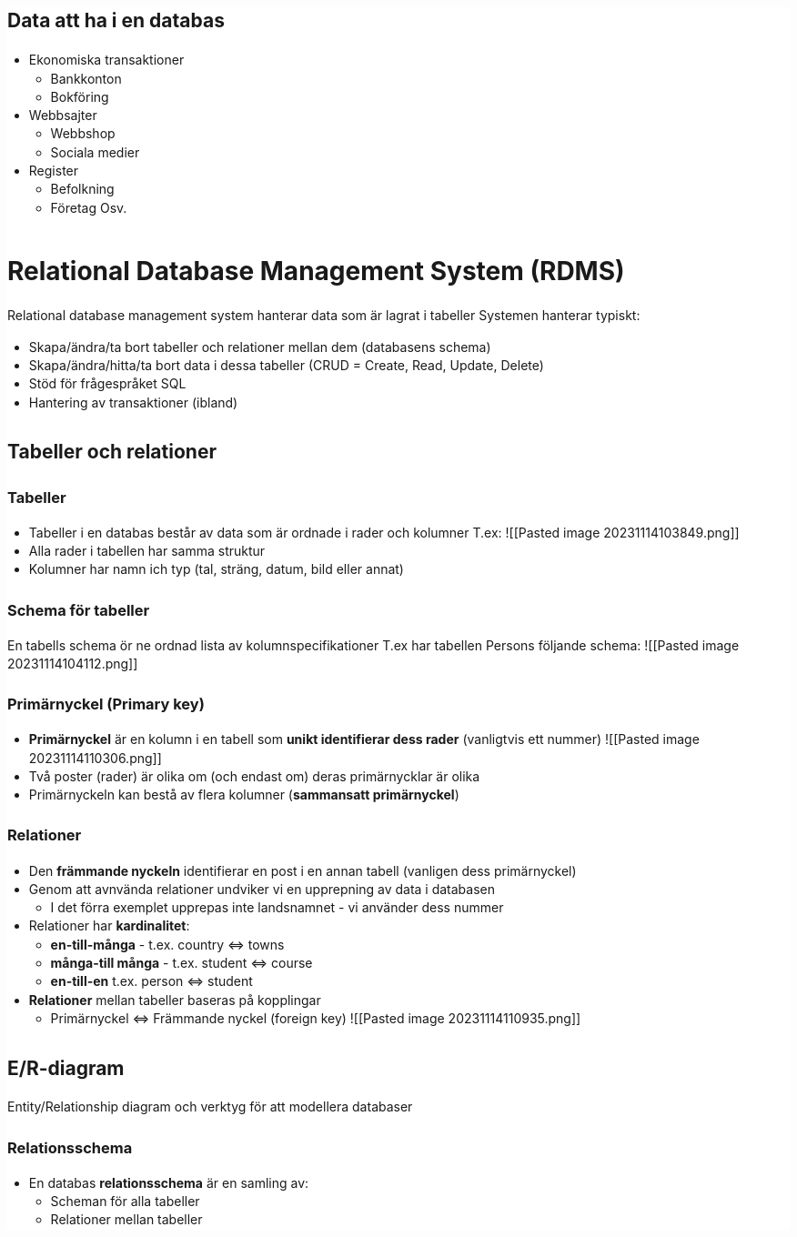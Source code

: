 ## Data att ha i en databas
- Ekonomiska transaktioner
	- Bankkonton
	- Bokföring
- Webbsajter
	- Webbshop
	- Sociala medier
- Register
	- Befolkning
	- Företag
Osv.

# Relational Database Management System (RDMS)
Relational database management system hanterar data som är lagrat i tabeller
Systemen hanterar typiskt:
- Skapa/ändra/ta bort tabeller och relationer mellan dem (databasens schema)
- Skapa/ändra/hitta/ta bort data i dessa tabeller (CRUD = Create, Read, Update, Delete)
- Stöd för frågespråket SQL
- Hantering av transaktioner (ibland)

## Tabeller och relationer
### Tabeller
- Tabeller i en databas består av data som är ordnade i rader och kolumner
T.ex:
![[Pasted image 20231114103849.png]]
- Alla rader i tabellen har samma struktur
- Kolumner har namn ich typ (tal, sträng, datum, bild eller annat)
### Schema för tabeller
En tabells schema ör ne ordnad lista av kolumnspecifikationer
T.ex har tabellen Persons följande schema:
![[Pasted image 20231114104112.png]]
### Primärnyckel (Primary key)
- __Primärnyckel__ är en kolumn i en tabell som __unikt identifierar dess rader__ (vanligtvis ett nummer)
![[Pasted image 20231114110306.png]]
- Två poster (rader) är olika om (och endast om) deras primärnycklar är olika
- Primärnyckeln kan bestå av flera kolumner (__sammansatt primärnyckel__)
### Relationer
- Den __främmande nyckeln__ identifierar en post i en annan tabell (vanligen dess primärnyckel)
- Genom att avnvända relationer undviker vi en upprepning av data i databasen
	- I det förra exemplet upprepas inte landsnamnet - vi använder dess nummer
- Relationer har __kardinalitet__:
	- __en-till-många__ - t.ex. country <=> towns
	- __många-till många__ - t.ex. student <=> course
	- __en-till-en__ t.ex. person <=> student
- __Relationer__ mellan tabeller baseras på kopplingar
	- Primärnyckel <=> Främmande nyckel (foreign key)
![[Pasted image 20231114110935.png]]
## E/R-diagram
Entity/Relationship diagram och verktyg för att modellera databaser
### Relationsschema
- En databas __relationsschema__ är en samling av:
	- Scheman för alla tabeller
	- Relationer mellan tabeller